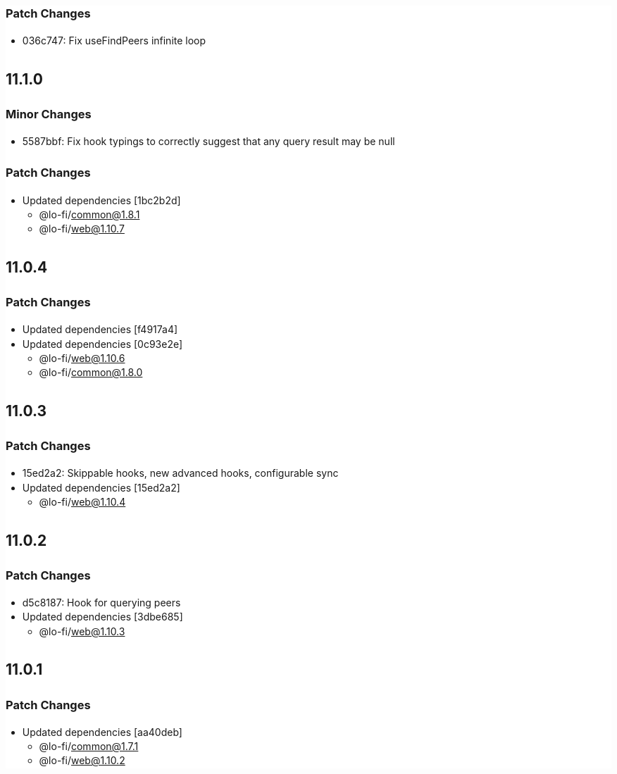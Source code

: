 ### Patch Changes

- 036c747: Fix useFindPeers infinite loop

## 11.1.0

### Minor Changes

- 5587bbf: Fix hook typings to correctly suggest that any query result may be null

### Patch Changes

- Updated dependencies [1bc2b2d]
  - @lo-fi/common@1.8.1
  - @lo-fi/web@1.10.7

## 11.0.4

### Patch Changes

- Updated dependencies [f4917a4]
- Updated dependencies [0c93e2e]
  - @lo-fi/web@1.10.6
  - @lo-fi/common@1.8.0

## 11.0.3

### Patch Changes

- 15ed2a2: Skippable hooks, new advanced hooks, configurable sync
- Updated dependencies [15ed2a2]
  - @lo-fi/web@1.10.4

## 11.0.2

### Patch Changes

- d5c8187: Hook for querying peers
- Updated dependencies [3dbe685]
  - @lo-fi/web@1.10.3

## 11.0.1

### Patch Changes

- Updated dependencies [aa40deb]
  - @lo-fi/common@1.7.1
  - @lo-fi/web@1.10.2
